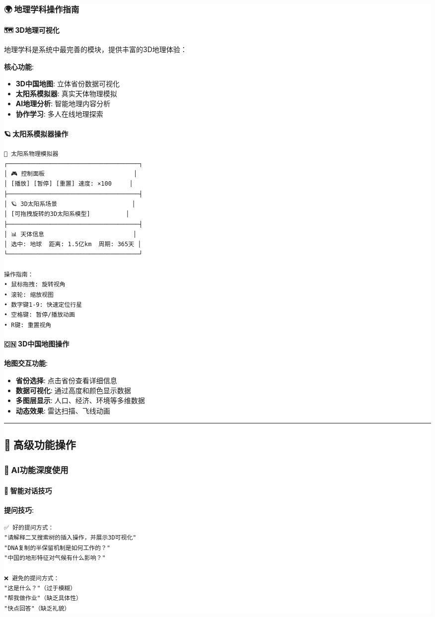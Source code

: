 ### 🌍 地理学科操作指南

#### 🗺️ 3D地理可视化
地理学科是系统中最完善的模块，提供丰富的3D地理体验：

**核心功能**:
- **3D中国地图**: 立体省份数据可视化
- **太阳系模拟器**: 真实天体物理模拟
- **AI地理分析**: 智能地理内容分析
- **协作学习**: 多人在线地理探索

#### 🪐 太阳系模拟器操作

```
🌌 太阳系物理模拟器
┌─────────────────────────────────────┐
│ 🎮 控制面板                         │
│ [播放] [暂停] [重置] 速度: ×100     │
├─────────────────────────────────────┤
│ 🪐 3D太阳系场景                     │
│ [可拖拽旋转的3D太阳系模型]          │
├─────────────────────────────────────┤
│ 📊 天体信息                         │
│ 选中: 地球  距离: 1.5亿km  周期: 365天 │
└─────────────────────────────────────┘

操作指南：
• 鼠标拖拽: 旋转视角
• 滚轮: 缩放视图
• 数字键1-9: 快速定位行星
• 空格键: 暂停/播放动画
• R键: 重置视角
```

#### 🇨🇳 3D中国地图操作

**地图交互功能**:
- **省份选择**: 点击省份查看详细信息
- **数据可视化**: 通过高度和颜色显示数据
- **多图层显示**: 人口、经济、环境等多维数据
- **动态效果**: 雷达扫描、飞线动画

---

## 🎯 高级功能操作

### 🤖 AI功能深度使用

#### 💬 智能对话技巧

**提问技巧**:
```
✅ 好的提问方式：
"请解释二叉搜索树的插入操作，并展示3D可视化"
"DNA复制的半保留机制是如何工作的？"
"中国的地形特征对气候有什么影响？"

❌ 避免的提问方式：
"这是什么？"（过于模糊）
"帮我做作业"（缺乏具体性）
"快点回答"（缺乏礼貌）
```
